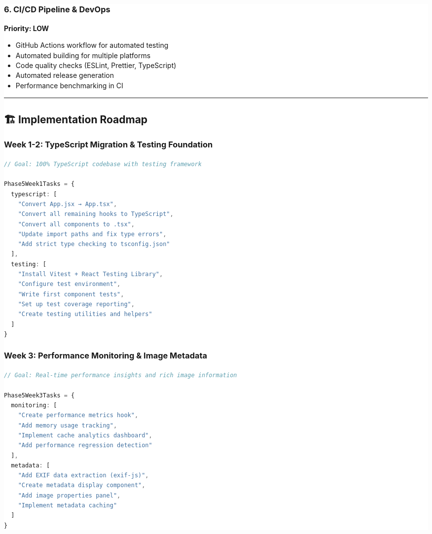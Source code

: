 ### 6. **CI/CD Pipeline & DevOps**
**Priority: LOW**
- GitHub Actions workflow for automated testing
- Automated building for multiple platforms
- Code quality checks (ESLint, Prettier, TypeScript)
- Automated release generation
- Performance benchmarking in CI

---

## 🏗️ **Implementation Roadmap**

### **Week 1-2: TypeScript Migration & Testing Foundation**
```typescript
// Goal: 100% TypeScript codebase with testing framework

Phase5Week1Tasks = {
  typescript: [
    "Convert App.jsx → App.tsx",
    "Convert all remaining hooks to TypeScript", 
    "Convert all components to .tsx",
    "Update import paths and fix type errors",
    "Add strict type checking to tsconfig.json"
  ],
  testing: [
    "Install Vitest + React Testing Library",
    "Configure test environment", 
    "Write first component tests",
    "Set up test coverage reporting",
    "Create testing utilities and helpers"
  ]
}
```

### **Week 3: Performance Monitoring & Image Metadata**
```typescript
// Goal: Real-time performance insights and rich image information

Phase5Week3Tasks = {
  monitoring: [
    "Create performance metrics hook",
    "Add memory usage tracking",
    "Implement cache analytics dashboard",
    "Add performance regression detection"
  ],
  metadata: [
    "Add EXIF data extraction (exif-js)",
    "Create metadata display component", 
    "Add image properties panel",
    "Implement metadata caching"
  ]
}
```
